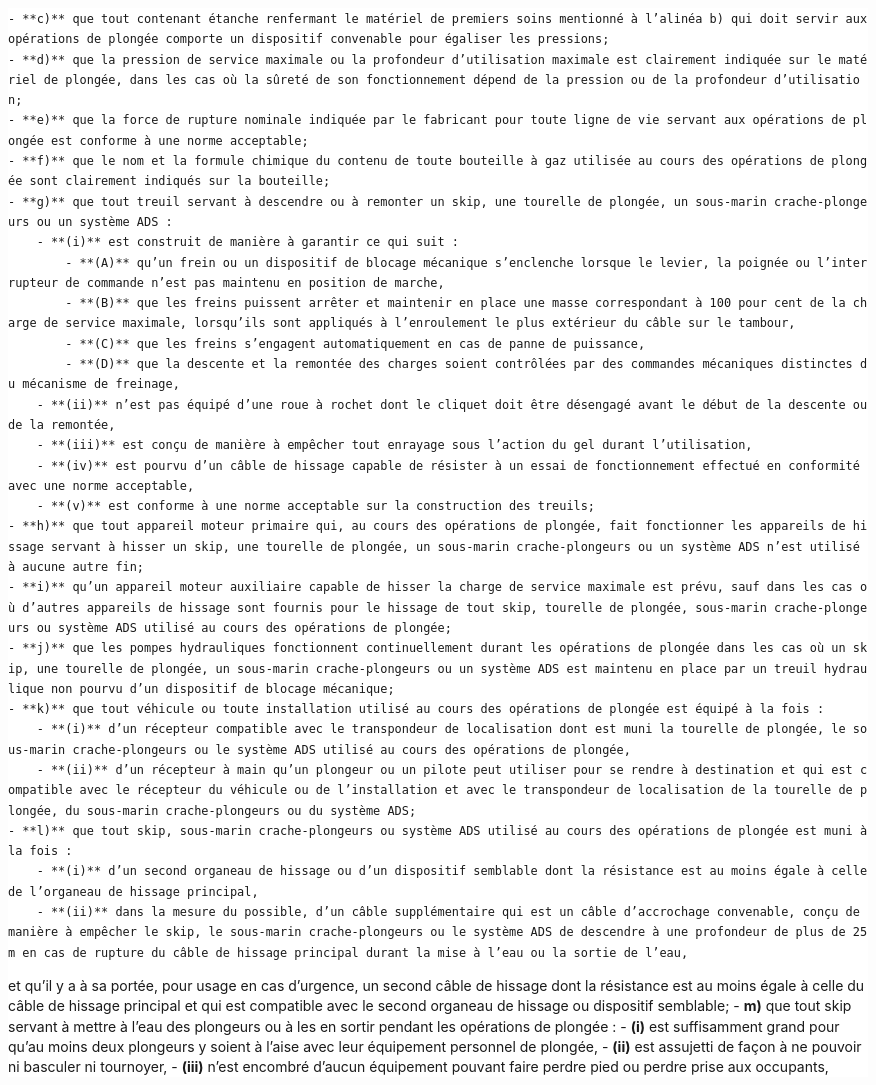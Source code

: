 	- **c)** que tout contenant étanche renfermant le matériel de premiers soins mentionné à l’alinéa b) qui doit servir aux opérations de plongée comporte un dispositif convenable pour égaliser les pressions;
	- **d)** que la pression de service maximale ou la profondeur d’utilisation maximale est clairement indiquée sur le matériel de plongée, dans les cas où la sûreté de son fonctionnement dépend de la pression ou de la profondeur d’utilisation;
	- **e)** que la force de rupture nominale indiquée par le fabricant pour toute ligne de vie servant aux opérations de plongée est conforme à une norme acceptable;
	- **f)** que le nom et la formule chimique du contenu de toute bouteille à gaz utilisée au cours des opérations de plongée sont clairement indiqués sur la bouteille;
	- **g)** que tout treuil servant à descendre ou à remonter un skip, une tourelle de plongée, un sous-marin crache-plongeurs ou un système ADS :
		- **(i)** est construit de manière à garantir ce qui suit :
			- **(A)** qu’un frein ou un dispositif de blocage mécanique s’enclenche lorsque le levier, la poignée ou l’interrupteur de commande n’est pas maintenu en position de marche,
			- **(B)** que les freins puissent arrêter et maintenir en place une masse correspondant à 100 pour cent de la charge de service maximale, lorsqu’ils sont appliqués à l’enroulement le plus extérieur du câble sur le tambour,
			- **(C)** que les freins s’engagent automatiquement en cas de panne de puissance,
			- **(D)** que la descente et la remontée des charges soient contrôlées par des commandes mécaniques distinctes du mécanisme de freinage,
		- **(ii)** n’est pas équipé d’une roue à rochet dont le cliquet doit être désengagé avant le début de la descente ou de la remontée,
		- **(iii)** est conçu de manière à empêcher tout enrayage sous l’action du gel durant l’utilisation,
		- **(iv)** est pourvu d’un câble de hissage capable de résister à un essai de fonctionnement effectué en conformité avec une norme acceptable,
		- **(v)** est conforme à une norme acceptable sur la construction des treuils;
	- **h)** que tout appareil moteur primaire qui, au cours des opérations de plongée, fait fonctionner les appareils de hissage servant à hisser un skip, une tourelle de plongée, un sous-marin crache-plongeurs ou un système ADS n’est utilisé à aucune autre fin;
	- **i)** qu’un appareil moteur auxiliaire capable de hisser la charge de service maximale est prévu, sauf dans les cas où d’autres appareils de hissage sont fournis pour le hissage de tout skip, tourelle de plongée, sous-marin crache-plongeurs ou système ADS utilisé au cours des opérations de plongée;
	- **j)** que les pompes hydrauliques fonctionnent continuellement durant les opérations de plongée dans les cas où un skip, une tourelle de plongée, un sous-marin crache-plongeurs ou un système ADS est maintenu en place par un treuil hydraulique non pourvu d’un dispositif de blocage mécanique;
	- **k)** que tout véhicule ou toute installation utilisé au cours des opérations de plongée est équipé à la fois :
		- **(i)** d’un récepteur compatible avec le transpondeur de localisation dont est muni la tourelle de plongée, le sous-marin crache-plongeurs ou le système ADS utilisé au cours des opérations de plongée,
		- **(ii)** d’un récepteur à main qu’un plongeur ou un pilote peut utiliser pour se rendre à destination et qui est compatible avec le récepteur du véhicule ou de l’installation et avec le transpondeur de localisation de la tourelle de plongée, du sous-marin crache-plongeurs ou du système ADS;
	- **l)** que tout skip, sous-marin crache-plongeurs ou système ADS utilisé au cours des opérations de plongée est muni à la fois :
		- **(i)** d’un second organeau de hissage ou d’un dispositif semblable dont la résistance est au moins égale à celle de l’organeau de hissage principal,
		- **(ii)** dans la mesure du possible, d’un câble supplémentaire qui est un câble d’accrochage convenable, conçu de manière à empêcher le skip, le sous-marin crache-plongeurs ou le système ADS de descendre à une profondeur de plus de 25 m en cas de rupture du câble de hissage principal durant la mise à l’eau ou la sortie de l’eau,
et qu’il y a à sa portée, pour usage en cas d’urgence, un second câble de hissage dont la résistance est au moins égale à celle du câble de hissage principal et qui est compatible avec le second organeau de hissage ou dispositif semblable;
	- **m)** que tout skip servant à mettre à l’eau des plongeurs ou à les en sortir pendant les opérations de plongée :
		- **(i)** est suffisamment grand pour qu’au moins deux plongeurs y soient à l’aise avec leur équipement personnel de plongée,
		- **(ii)** est assujetti de façon à ne pouvoir ni basculer ni tournoyer,
		- **(iii)** n’est encombré d’aucun équipement pouvant faire perdre pied ou perdre prise aux occupants,